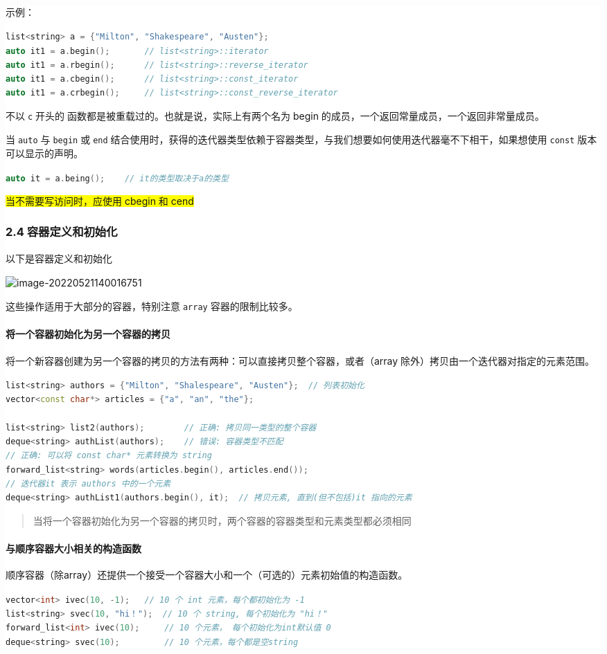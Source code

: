 示例：

```cpp
list<string> a = {"Milton", "Shakespeare", "Austen"};
auto it1 = a.begin();		// list<string>::iterator
auto it1 = a.rbegin();		// list<string>::reverse_iterator
auto it1 = a.cbegin();		// list<string>::const_iterator
auto it1 = a.crbegin();		// list<string>::const_reverse_iterator
```

不以 `c` 开头的 函数都是被重载过的。也就是说，实际上有两个名为 begin 的成员，一个返回常量成员，一个返回非常量成员。

当 `auto` 与 `begin` 或 `end` 结合使用时，获得的迭代器类型依赖于容器类型，与我们想要如何使用迭代器毫不下相干，如果想使用 `const` 版本可以显示的声明。

```cpp
auto it = a.being();	// it的类型取决于a的类型
```

<span style="background: yellow">当不需要写访问时，应使用 cbegin 和 cend</span>



### 2.4 容器定义和初始化

以下是容器定义和初始化

![image-20220521140016751](https://kinvy-images.oss-cn-beijing.aliyuncs.com/Images/image-20220521140016751.png)

这些操作适用于大部分的容器，特别注意 `array` 容器的限制比较多。



#### 将一个容器初始化为另一个容器的拷贝

将一个新容器创建为另一个容器的拷贝的方法有两种：可以直接拷贝整个容器，或者（array 除外）拷贝由一个迭代器对指定的元素范围。

```cpp
list<string> authors = {"Milton", "Shalespeare", "Austen"};  // 列表初始化
vector<const char*> articles = {"a", "an", "the"};

list<string> list2(authors);		// 正确: 拷贝同一类型的整个容器
deque<string> authList(authors);	// 错误: 容器类型不匹配
// 正确: 可以将 const char* 元素转换为 string
forward_list<string> words(articles.begin(), articles.end());
// 迭代器it 表示 authors 中的一个元素
deque<string> authList1(authors.begin(), it);  // 拷贝元素, 直到(但不包括)it 指向的元素
```



> 当将一个容器初始化为另一个容器的拷贝时，两个容器的容器类型和元素类型都必须相同



#### 与顺序容器大小相关的构造函数

顺序容器（除array）还提供一个接受一个容器大小和一个（可选的）元素初始值的构造函数。

```cpp
vector<int> ivec(10, -1);	// 10 个 int 元素，每个都初始化为 -1
list<string> svec(10, "hi！");  // 10 个 string, 每个初始化为 "hi！"
forward_list<int> ivec(10);		// 10 个元素， 每个初始化为int默认值 0
deque<string> svec(10);			// 10 个元素，每个都是空string
```
